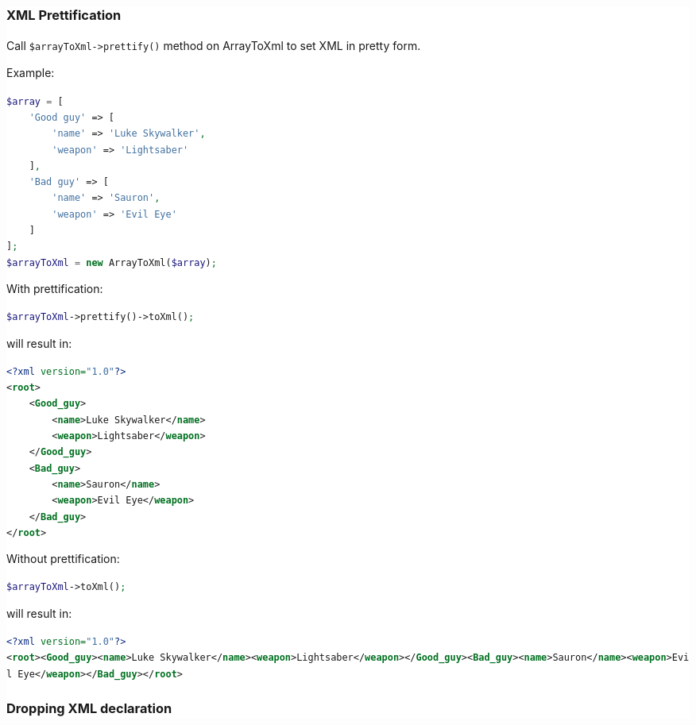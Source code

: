 ### XML Prettification 

Call `$arrayToXml->prettify()` method on ArrayToXml to set XML in pretty form.

Example:

```php
$array = [
    'Good guy' => [
        'name' => 'Luke Skywalker',
        'weapon' => 'Lightsaber'
    ],
    'Bad guy' => [
        'name' => 'Sauron',
        'weapon' => 'Evil Eye'
    ]
];
$arrayToXml = new ArrayToXml($array);
```

With prettification:

```php
$arrayToXml->prettify()->toXml();
```

will result in:

```xml
<?xml version="1.0"?>
<root>
    <Good_guy>
        <name>Luke Skywalker</name>
        <weapon>Lightsaber</weapon>
    </Good_guy>
    <Bad_guy>
        <name>Sauron</name>
        <weapon>Evil Eye</weapon>
    </Bad_guy>
</root>
```

Without prettification:

```php
$arrayToXml->toXml();
```

will result in:

```xml
<?xml version="1.0"?>
<root><Good_guy><name>Luke Skywalker</name><weapon>Lightsaber</weapon></Good_guy><Bad_guy><name>Sauron</name><weapon>Evil Eye</weapon></Bad_guy></root>
```

### Dropping XML declaration
